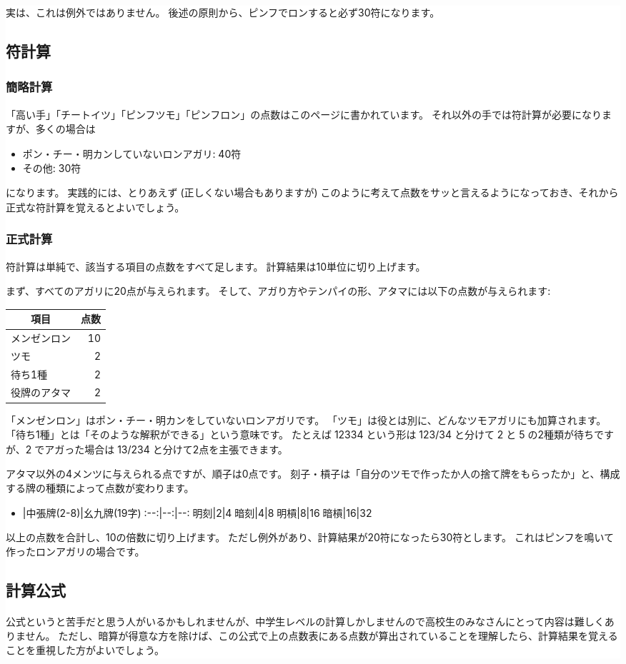 実は、これは例外ではありません。
後述の原則から、ピンフでロンすると必ず30符になります。


## 符計算

### 簡略計算

「高い手」「チートイツ」「ピンフツモ」「ピンフロン」の点数はこのページに書かれています。
それ以外の手では符計算が必要になりますが、多くの場合は

* ポン・チー・明カンしていないロンアガリ: 40符
* その他: 30符

になります。
実践的には、とりあえず (正しくない場合もありますが) このように考えて点数をサッと言えるようになっておき、それから正式な符計算を覚えるとよいでしょう。

### 正式計算

符計算は単純で、該当する項目の点数をすべて足します。
計算結果は10単位に切り上げます。

まず、すべてのアガリに20点が与えられます。
そして、アガり方やテンパイの形、アタマには以下の点数が与えられます:

項目|点数
----|---:
メンゼンロン|10
ツモ|2
待ち1種|2
役牌のアタマ|2

「メンゼンロン」はポン・チー・明カンをしていないロンアガリです。
「ツモ」は役とは別に、どんなツモアガリにも加算されます。
「待ち1種」とは「そのような解釈ができる」という意味です。
たとえば 12334 という形は 123/34 と分けて 2 と 5 の2種類が待ちですが、2 でアガった場合は 13/234 と分けて2点を主張できます。

アタマ以外の4メンツに与えられる点ですが、順子は0点です。
刻子・槓子は「自分のツモで作ったか人の捨て牌をもらったか」と、構成する牌の種類によって点数が変わります。

-   |中張牌(2-8)|幺九牌(19字)
:--:|--:|--:
明刻|2|4
暗刻|4|8
明槓|8|16
暗槓|16|32

以上の点数を合計し、10の倍数に切り上げます。
ただし例外があり、計算結果が20符になったら30符とします。
これはピンフを鳴いて作ったロンアガリの場合です。

## 計算公式

公式というと苦手だと思う人がいるかもしれませんが、中学生レベルの計算しかしませんので高校生のみなさんにとって内容は難しくありません。
ただし、暗算が得意な方を除けば、この公式で上の点数表にある点数が算出されていることを理解したら、計算結果を覚えることを重視した方がよいでしょう。
